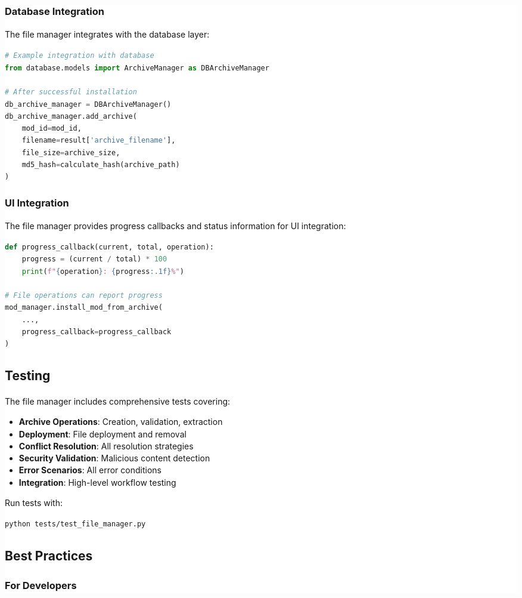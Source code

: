 ### Database Integration

The file manager integrates with the database layer:

```python
# Example integration with database
from database.models import ArchiveManager as DBArchiveManager

# After successful installation
db_archive_manager = DBArchiveManager()
db_archive_manager.add_archive(
    mod_id=mod_id,
    filename=result['archive_filename'],
    file_size=archive_size,
    md5_hash=calculate_hash(archive_path)
)
```

### UI Integration

The file manager provides progress callbacks and status information for UI integration:

```python
def progress_callback(current, total, operation):
    progress = (current / total) * 100
    print(f"{operation}: {progress:.1f}%")

# File operations can report progress
mod_manager.install_mod_from_archive(
    ...,
    progress_callback=progress_callback
)
```

## Testing

The file manager includes comprehensive tests covering:

- **Archive Operations**: Creation, validation, extraction
- **Deployment**: File deployment and removal
- **Conflict Resolution**: All resolution strategies
- **Security Validation**: Malicious content detection
- **Error Scenarios**: All error conditions
- **Integration**: High-level workflow testing

Run tests with:
```bash
python tests/test_file_manager.py
```

## Best Practices

### For Developers
